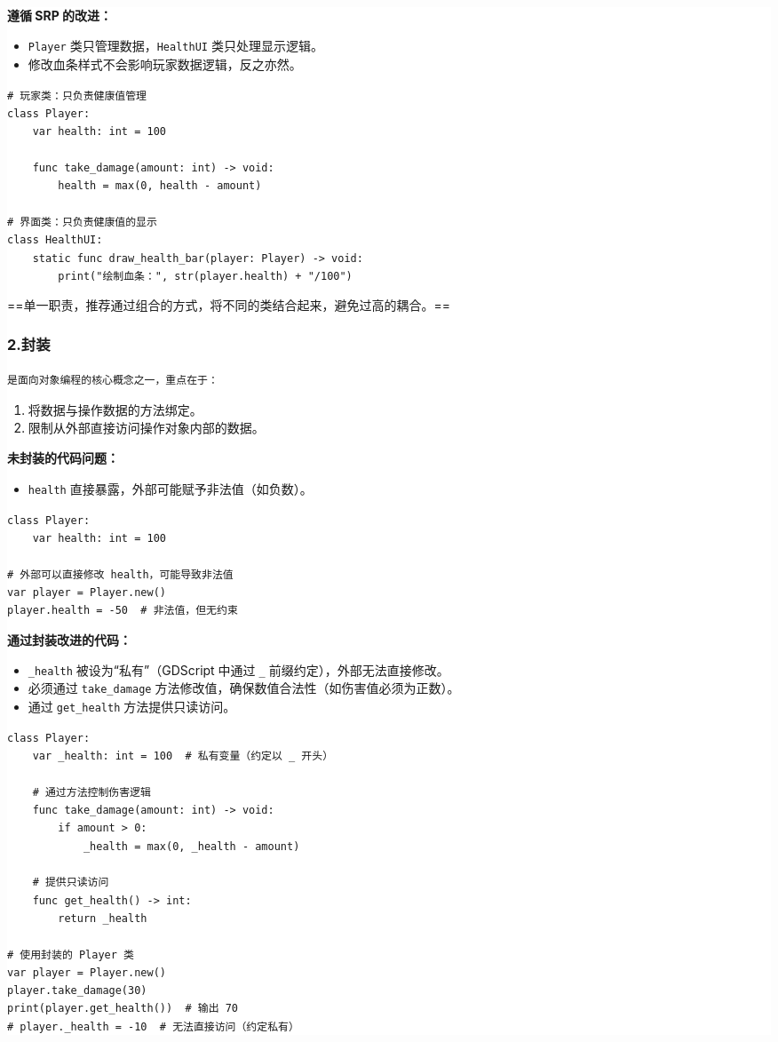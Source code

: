 
**遵循 SRP 的改进：​**
- `Player` 类只管理数据，`HealthUI` 类只处理显示逻辑。
- 修改血条样式不会影响玩家数据逻辑，反之亦然。
```gdscript
# 玩家类：只负责健康值管理
class Player:
    var health: int = 100

    func take_damage(amount: int) -> void:
        health = max(0, health - amount)

# 界面类：只负责健康值的显示
class HealthUI:
    static func draw_health_bar(player: Player) -> void:
        print("绘制血条：", str(player.health) + "/100")
```

==单一职责，推荐通过组合的方式，将不同的类结合起来，避免过高的耦合。==


### 2.封装
	是面向对象编程的核心概念之一，重点在于：
1. 将数据与操作数据的方法绑定。
2. 限制从外部直接访问操作对象内部的数据。

**未封装的代码问题：​**
- `health` 直接暴露，外部可能赋予非法值（如负数）。
``` gdscript
class Player:
    var health: int = 100

# 外部可以直接修改 health，可能导致非法值
var player = Player.new()
player.health = -50  # 非法值，但无约束
```


**通过封装改进的代码：​**
- `_health` 被设为“私有”（GDScript 中通过 `_` 前缀约定），外部无法直接修改。
- 必须通过 `take_damage` 方法修改值，确保数值合法性（如伤害值必须为正数）。
- 通过 `get_health` 方法提供只读访问。

```gdscript
class Player:
    var _health: int = 100  # 私有变量（约定以 _ 开头）

    # 通过方法控制伤害逻辑
    func take_damage(amount: int) -> void:
        if amount > 0:
            _health = max(0, _health - amount)

    # 提供只读访问
    func get_health() -> int:
        return _health

# 使用封装的 Player 类
var player = Player.new()
player.take_damage(30)
print(player.get_health())  # 输出 70
# player._health = -10  # 无法直接访问（约定私有）
```
